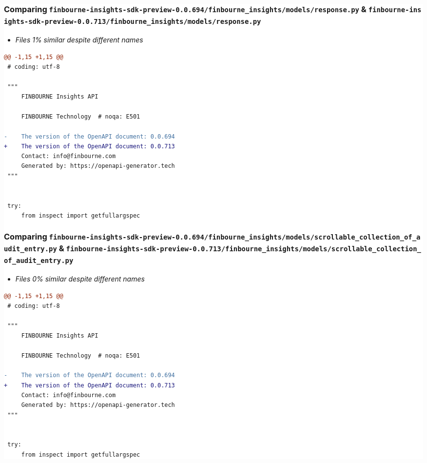 ### Comparing `finbourne-insights-sdk-preview-0.0.694/finbourne_insights/models/response.py` & `finbourne-insights-sdk-preview-0.0.713/finbourne_insights/models/response.py`

 * *Files 1% similar despite different names*

```diff
@@ -1,15 +1,15 @@
 # coding: utf-8
 
 """
     FINBOURNE Insights API
 
     FINBOURNE Technology  # noqa: E501
 
-    The version of the OpenAPI document: 0.0.694
+    The version of the OpenAPI document: 0.0.713
     Contact: info@finbourne.com
     Generated by: https://openapi-generator.tech
 """
 
 
 try:
     from inspect import getfullargspec
```

### Comparing `finbourne-insights-sdk-preview-0.0.694/finbourne_insights/models/scrollable_collection_of_audit_entry.py` & `finbourne-insights-sdk-preview-0.0.713/finbourne_insights/models/scrollable_collection_of_audit_entry.py`

 * *Files 0% similar despite different names*

```diff
@@ -1,15 +1,15 @@
 # coding: utf-8
 
 """
     FINBOURNE Insights API
 
     FINBOURNE Technology  # noqa: E501
 
-    The version of the OpenAPI document: 0.0.694
+    The version of the OpenAPI document: 0.0.713
     Contact: info@finbourne.com
     Generated by: https://openapi-generator.tech
 """
 
 
 try:
     from inspect import getfullargspec
```
